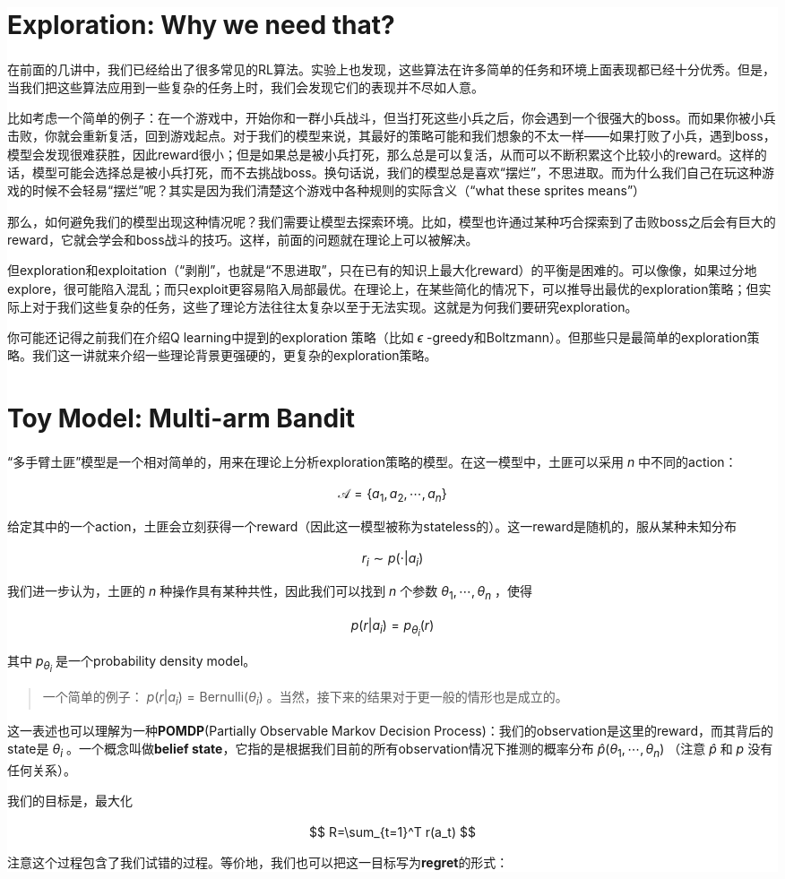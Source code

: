 # Exploration: Why we need that?

在前面的几讲中，我们已经给出了很多常见的RL算法。实验上也发现，这些算法在许多简单的任务和环境上面表现都已经十分优秀。但是，当我们把这些算法应用到一些复杂的任务上时，我们会发现它们的表现并不尽如人意。

比如考虑一个简单的例子：在一个游戏中，开始你和一群小兵战斗，但当打死这些小兵之后，你会遇到一个很强大的boss。而如果你被小兵击败，你就会重新复活，回到游戏起点。对于我们的模型来说，其最好的策略可能和我们想象的不太一样——如果打败了小兵，遇到boss，模型会发现很难获胜，因此reward很小；但是如果总是被小兵打死，那么总是可以复活，从而可以不断积累这个比较小的reward。这样的话，模型可能会选择总是被小兵打死，而不去挑战boss。换句话说，我们的模型总是喜欢“摆烂”，不思进取。而为什么我们自己在玩这种游戏的时候不会轻易“摆烂”呢？其实是因为我们清楚这个游戏中各种规则的实际含义（“what these sprites means”）

那么，如何避免我们的模型出现这种情况呢？我们需要让模型去探索环境。比如，模型也许通过某种巧合探索到了击败boss之后会有巨大的reward，它就会学会和boss战斗的技巧。这样，前面的问题就在理论上可以被解决。

但exploration和exploitation（“剥削”，也就是“不思进取”，只在已有的知识上最大化reward）的平衡是困难的。可以像像，如果过分地explore，很可能陷入混乱；而只exploit更容易陷入局部最优。在理论上，在某些简化的情况下，可以推导出最优的exploration策略；但实际上对于我们这些复杂的任务，这些了理论方法往往太复杂以至于无法实现。这就是为何我们要研究exploration。

你可能还记得之前我们在介绍Q learning中提到的exploration 策略（比如 $\epsilon$ -greedy和Boltzmann）。但那些只是最简单的exploration策略。我们这一讲就来介绍一些理论背景更强硬的，更复杂的exploration策略。

# Toy Model: Multi-arm Bandit

“多手臂土匪”模型是一个相对简单的，用来在理论上分析exploration策略的模型。在这一模型中，土匪可以采用 $n$ 中不同的action：

$$
\mathcal{A}= \{a_1,a_2,\cdots,a_n\}
$$

给定其中的一个action，土匪会立刻获得一个reward（因此这一模型被称为stateless的）。这一reward是随机的，服从某种未知分布

$$
r_{i}\sim p(\cdot |a_i)
$$

我们进一步认为，土匪的 $n$ 种操作具有某种共性，因此我们可以找到 $n$ 个参数 $\theta_1,\cdots,\theta_n$ ，使得

$$
p(r|a_i)=p_{\theta_i}(r)
$$

其中 $p_{\theta_i}$ 是一个probability density model。

> 一个简单的例子： $p(r|a_i)=\text{Bernulli}(\theta_i)$ 。当然，接下来的结果对于更一般的情形也是成立的。

这一表述也可以理解为一种**POMDP**(Partially Observable Markov Decision Process)：我们的observation是这里的reward，而其背后的state是 $\theta_i$ 。一个概念叫做**belief state**，它指的是根据我们目前的所有observation情况下推测的概率分布 $\hat{p}(\theta_1,\cdots,\theta_n)$ （注意 $\hat{p}$ 和 $p$ 没有任何关系）。

我们的目标是，最大化

$$
R=\sum_{t=1}^T r(a_t)
$$

注意这个过程包含了我们试错的过程。等价地，我们也可以把这一目标写为**regret**的形式：
